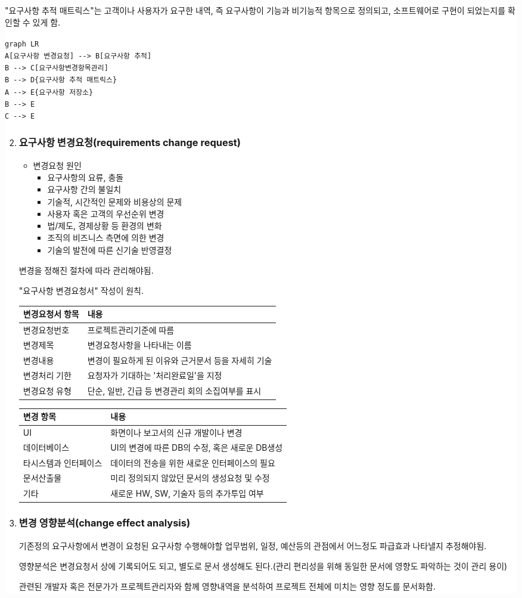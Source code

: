    "요구사항 추적 매트릭스"는 고객이나 사용자가 요구한 내역, 즉 요구사항이 기능과 비기능적 항목으로 정의되고, 소프트웨어로 구현이 되었는지를 확인할 수 있게 함.

   ```mermaid
   graph LR
   A[요구사항 변경요청] --> B[요구사항 추적]
   B --> C[요구사항변경항목관리]
   B --> D{요구사항 추적 매트릭스}
   A --> E{요구사항 저장소}
   B --> E
   C --> E
   ```

2. ###  요구사항 변경요청(requirements change request)

   - 변경요청 원인
     - 요구사항의 요류, 충돌
     - 요구사항 간의 불일치
     - 기술적, 시간적인 문제와 비용상의 문제
     - 사용자 혹은 고객의 우선순위 변경
     - 법/제도, 경제상황 등 환경의 변화
     - 조직의 비즈니스 측면에 의한 변경
     - 기술의 발전에 따른 신기술 반영결정

   변경을 정해진 절차에 따라 관리해야됨.

   "요구사항 변경요청서" 작성이 원칙.

   | 변경요청서 항목 | 내용                                                |
   | --------------- | --------------------------------------------------- |
   | 변경요청번호    | 프로젝트관리기준에 따름                             |
   | 변경제목        | 변경요청사항을 나타내는 이름                        |
   | 변경내용        | 변경이 필요하게 된 이유와 근거문서 등을 자세히 기술 |
   | 변경처리 기한   | 요청자가 기대하는 '처리완료일'을 지정               |
   | 변경요청 유형   | 단순, 일반, 긴급 등 변경관리 회의 소집여부를 표시   |

   | 변경 항목             | 내용                                           |
   | --------------------- | ---------------------------------------------- |
   | UI                    | 화면이나 보고서의 신규 개발이나 변경           |
   | 데이터베이스          | UI의 변경에 따른 DB의 수정, 혹은 새로운 DB생성 |
   | 타시스템과 인터페이스 | 데이터의 전송을 위한 새로운 인터페이스의 필요  |
   | 문서산출물            | 미리 정의되지 않았던 문서의 생성요청 및 수정   |
   | 기타                  | 새로운 HW, SW, 기술자 등의 추가투입 여부       |

3. ### 변경 영향분석(change effect analysis)

   기존정의 요구사항에서 변경이 요청된 요구사항 수행해야할 업무범위, 일정, 예산등의 관점에서 어느정도 파급효과 나타낼지 추정해야됨.

   영향분석은 변경요청서 상에 기록되어도 되고, 별도로 문서 생성해도 된다.(관리 편리성을 위해 동일한 문서에 영향도 파악하는 것이 관리 용이)

   관련된 개발자 혹은 전문가가 프로젝트관리자와 함께 영향내역을 분석하여 프로젝트 전체에 미치는 영향 정도를 문서화함.
